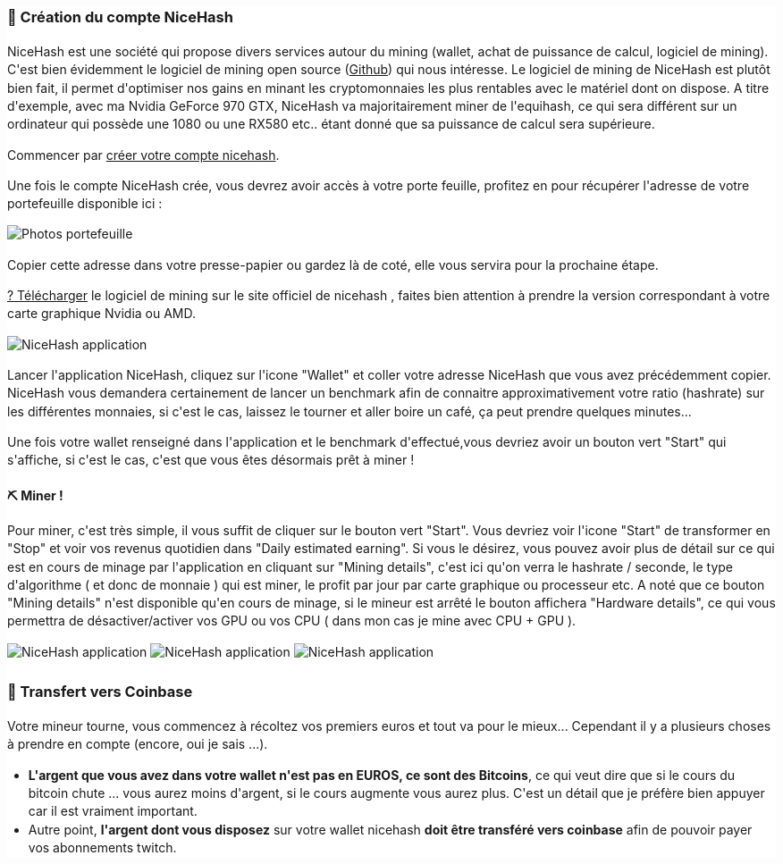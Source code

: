 ### 👤 Création du compte NiceHash
NiceHash est une société qui propose divers services autour du mining (wallet, achat de puissance de calcul, logiciel de mining). C'est bien évidemment le logiciel de mining open source ([Github](https://github.com/nicehash))  qui nous intéresse.
Le logiciel de mining de NiceHash est plutôt bien fait, il permet d'optimiser nos gains en minant les cryptomonnaies les plus rentables avec le matériel dont on dispose.
A titre d'exemple, avec ma Nvidia GeForce 970 GTX, NiceHash va majoritairement miner de l'equihash, ce qui sera différent sur un ordinateur qui possède une 1080 ou une RX580 etc.. étant donné que sa puissance de calcul sera supérieure.

Commencer par [créer votre compte nicehash](https://www.nicehash.com/register).

Une fois le compte NiceHash crée, vous devrez avoir accès à votre porte feuille, profitez en pour récupérer l'adresse de votre portefeuille disponible ici :

![Photos portefeuille](https://btor.fr/img/upload/bitcoin-twitch/wallet.png)  

Copier cette adresse dans votre presse-papier ou gardez là de coté, elle vous servira pour la prochaine étape.

 [? Télécharger](https://miner.nicehash.com/) le logiciel de mining sur le site officiel de nicehash , faites bien attention à prendre la version correspondant à votre carte graphique Nvidia ou AMD.

![NiceHash application](https://btor.fr/img/upload/bitcoin-twitch/wallet2.png)  

Lancer l'application NiceHash, cliquez sur l'icone "Wallet" et coller votre adresse NiceHash que vous avez précédemment copier.
NiceHash vous demandera certainement de lancer un benchmark afin de connaitre approximativement votre ratio (hashrate) sur les différentes monnaies, si c'est le cas, laissez le tourner et aller boire un café, ça peut prendre quelques minutes...

Une fois votre wallet renseigné dans l'application et le benchmark d'effectué,vous devriez avoir un bouton vert "Start" qui s'affiche, si c'est le cas, c'est que vous êtes désormais prêt à miner ! 
#### ⛏️ Miner !
Pour miner, c'est très simple, il vous suffit de cliquer sur le bouton vert "Start". Vous devriez voir l'icone "Start" de transformer en "Stop" et voir vos revenus quotidien dans "Daily estimated earning". Si vous le désirez, vous pouvez avoir plus de détail sur ce qui est en cours de minage par l'application en cliquant sur "Mining details", c'est ici qu'on verra le hashrate / seconde, le type d'algorithme ( et donc de monnaie ) qui est miner, le profit par jour par carte graphique ou processeur etc.
A noté que ce bouton "Mining details" n'est disponible qu'en cours de minage, si le mineur est arrêté le bouton affichera "Hardware details", ce qui vous permettra de désactiver/activer vos GPU ou vos CPU ( dans mon cas je mine avec CPU + GPU ).

![NiceHash application](https://btor.fr/img/upload/bitcoin-twitch/mining1.png)  ![NiceHash application](https://btor.fr/img/upload/bitcoin-twitch/mining2.png)  ![NiceHash application](https://btor.fr/img/upload/bitcoin-twitch/mining3.png)   

### 🧾 Transfert vers Coinbase
Votre mineur tourne, vous commencez à récoltez vos premiers euros et tout va pour le mieux... Cependant il y a plusieurs choses à prendre en compte (encore, oui je sais ...).
- **L'argent que vous avez dans votre wallet n'est pas en EUROS, ce sont des Bitcoins**, ce qui veut dire que si le cours du bitcoin chute ... vous aurez moins d'argent, si le cours augmente vous aurez plus. C'est un détail que je préfère bien appuyer car il est vraiment important.
- Autre point, **l'argent dont vous disposez** sur votre wallet nicehash **doit être transféré vers coinbase** afin de pouvoir payer vos abonnements twitch.
